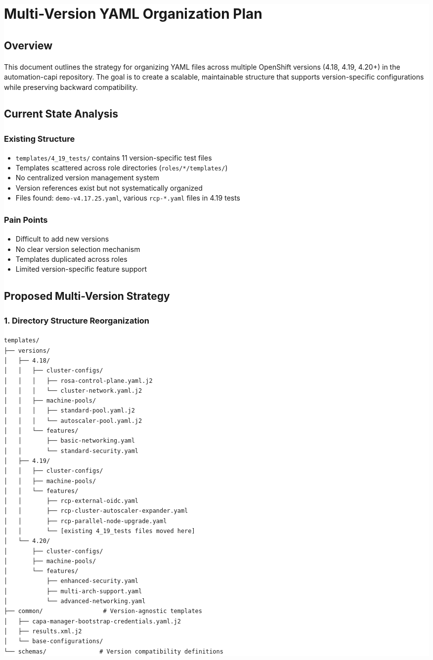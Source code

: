 # Multi-Version YAML Organization Plan

## Overview

This document outlines the strategy for organizing YAML files across multiple OpenShift versions (4.18, 4.19, 4.20+) in the automation-capi repository. The goal is to create a scalable, maintainable structure that supports version-specific configurations while preserving backward compatibility.

## Current State Analysis

### Existing Structure
- `templates/4_19_tests/` contains 11 version-specific test files
- Templates scattered across role directories (`roles/*/templates/`)
- No centralized version management system
- Version references exist but not systematically organized
- Files found: `demo-v4.17.25.yaml`, various `rcp-*.yaml` files in 4.19 tests

### Pain Points
- Difficult to add new versions
- No clear version selection mechanism
- Templates duplicated across roles
- Limited version-specific feature support

## Proposed Multi-Version Strategy

### 1. Directory Structure Reorganization

```
templates/
├── versions/
│   ├── 4.18/
│   │   ├── cluster-configs/
│   │   │   ├── rosa-control-plane.yaml.j2
│   │   │   └── cluster-network.yaml.j2
│   │   ├── machine-pools/
│   │   │   ├── standard-pool.yaml.j2
│   │   │   └── autoscaler-pool.yaml.j2
│   │   └── features/
│   │       ├── basic-networking.yaml
│   │       └── standard-security.yaml
│   ├── 4.19/
│   │   ├── cluster-configs/
│   │   ├── machine-pools/
│   │   └── features/
│   │       ├── rcp-external-oidc.yaml
│   │       ├── rcp-cluster-autoscaler-expander.yaml
│   │       ├── rcp-parallel-node-upgrade.yaml
│   │       └── [existing 4_19_tests files moved here]
│   └── 4.20/
│       ├── cluster-configs/
│       ├── machine-pools/
│       └── features/
│           ├── enhanced-security.yaml
│           ├── multi-arch-support.yaml
│           └── advanced-networking.yaml
├── common/                 # Version-agnostic templates
│   ├── capa-manager-bootstrap-credentials.yaml.j2
│   ├── results.xml.j2
│   └── base-configurations/
└── schemas/               # Version compatibility definitions
```